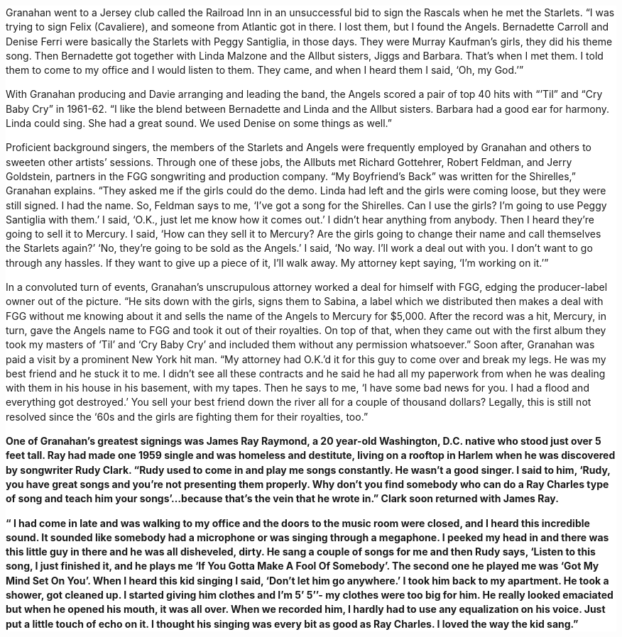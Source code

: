 
Granahan went to a Jersey club called the Railroad Inn in an unsuccessful bid to sign the Rascals when he met the Starlets. “I was trying to sign Felix (Cavaliere), and someone from Atlantic got in there. I lost them, but I found the Angels. Bernadette Carroll and Denise Ferri were basically the Starlets with Peggy Santiglia, in those days. They were Murray Kaufman’s girls, they did his theme song. Then Bernadette got together with Linda Malzone and the Allbut sisters, Jiggs and Barbara. That’s when I met them. I told them to come to my office and I would listen to them. They came, and when I heard them I said, ‘Oh, my God.’”

With Granahan producing and Davie arranging and leading the band, the Angels scored a pair of top 40 hits with “’Til” and “Cry Baby Cry” in 1961-62. “I like the blend between Bernadette and Linda and the Allbut sisters. Barbara had a good ear for harmony. Linda could sing. She had a great sound. We used Denise on some things as well.”

Proficient background singers, the members of the Starlets and Angels were frequently employed by Granahan and others to sweeten other artists’ sessions. Through one of these jobs, the Allbuts met Richard Gottehrer, Robert Feldman, and Jerry Goldstein, partners in the FGG songwriting and production company. “My Boyfriend’s Back” was written for the Shirelles,” Granahan explains. “They asked me if the girls could do the demo. Linda had left and the girls were coming loose, but they were still signed. I had the name. So, Feldman says to me, ‘I’ve got a song for the Shirelles. Can I use the girls? I’m going to use Peggy Santiglia with them.’ I said, ‘O.K., just let me know how it comes out.’ I didn’t hear anything from anybody. Then I heard they’re going to sell it to Mercury. I said, ‘How can they sell it to Mercury? Are the girls going to change their name and call themselves the Starlets again?’ ‘No, they’re going to be sold as the Angels.’ I said, ‘No way. I’ll work a deal out with you. I don’t want to go through any hassles. If they want to give up a piece of it, I’ll walk away. My attorney kept saying, ‘I’m working on it.’”

In a convoluted turn of events, Granahan’s unscrupulous attorney worked a deal for himself with FGG, edging the producer-label owner out of the picture. “He sits down with the girls, signs them to Sabina, a label which we distributed then makes a deal with FGG without me knowing about it and sells the name of the Angels to Mercury for $5,000. After the record was a hit, Mercury, in turn, gave the Angels name to FGG and took it out of their royalties. On top of that, when they came out with the first album they took my masters of ‘Til’ and ‘Cry Baby Cry’ and included them without any permission whatsoever.” Soon after, Granahan was paid a visit by a prominent New York hit man. “My attorney had O.K.’d it for this guy to come over and break my legs. He was my best friend and he stuck it to me. I didn’t see all these contracts and he said he had all my paperwork from when he was dealing with them in his house in his basement, with my tapes. Then he says to me, ‘I have some bad news for you. I had a flood and everything got destroyed.’ You sell your best friend down the river all for a couple of thousand dollars? Legally, this is still not resolved since the ‘60s and the girls are fighting them for their royalties, too.”


**One of Granahan’s greatest signings was James Ray Raymond, a 20 year-old Washington, D.C. native who stood just over 5 feet tall. Ray had made one 1959 single and was homeless and destitute, living on a rooftop in Harlem when he was discovered by songwriter Rudy Clark. “Rudy used to come in and play me songs constantly. He wasn’t a good singer. I said to him, ‘Rudy, you have great songs and you’re not presenting them properly. Why don’t you find somebody who can do a Ray Charles type of song and teach him your songs’…because that’s the vein that he wrote in.” Clark soon returned with James Ray.**

**“ I had come in late and was walking to my office and the doors to the music room were closed, and I heard this incredible sound. It sounded like somebody had a microphone or was singing through a megaphone. I peeked my head in and there was this little guy in there and he was all disheveled, dirty. He sang a couple of songs for me and then Rudy says, ‘Listen to this song, I just finished it, and he plays me ‘If You Gotta Make A Fool Of Somebody’. The second one he played me was ‘Got My Mind Set On You’. When I heard this kid singing I said, ‘Don’t let him go anywhere.’ I took him back to my apartment. He took a shower, got cleaned up. I started giving him clothes and I’m 5’ 5’’- my clothes were too big for him. He really looked emaciated but when he opened his mouth, it was all over. When we recorded him, I hardly had to use any equalization on his voice. Just put a little touch of echo on it. I thought his singing was every bit as good as Ray Charles. I loved the way the kid sang.”**
